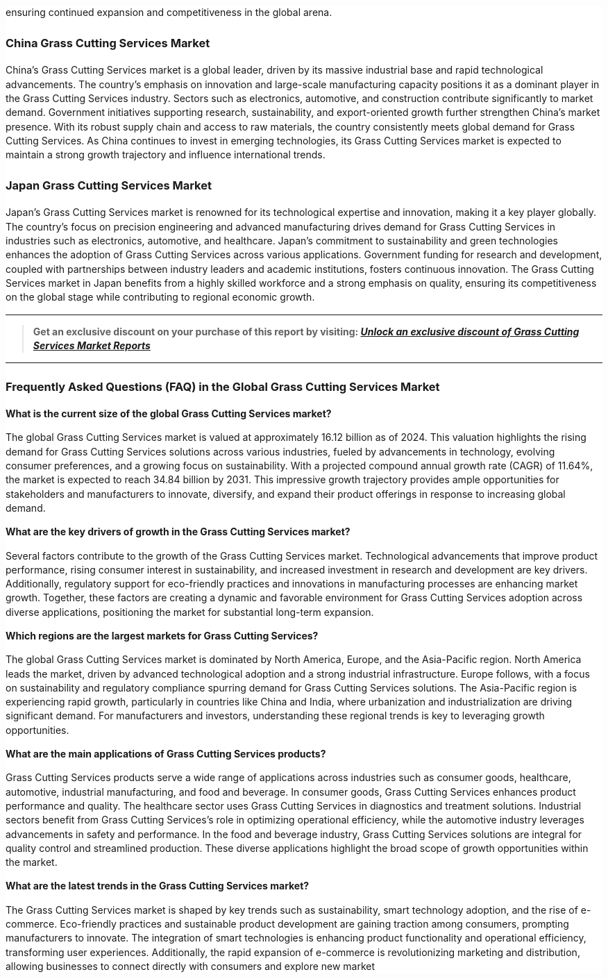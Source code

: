 ensuring continued expansion and competitiveness in the global arena.</p><h3>China Grass Cutting Services Market</h3><p>China&rsquo;s Grass Cutting Services market is a global leader, driven by its massive industrial base and rapid technological advancements. The country&rsquo;s emphasis on innovation and large-scale manufacturing capacity positions it as a dominant player in the Grass Cutting Services industry. Sectors such as electronics, automotive, and construction contribute significantly to market demand. Government initiatives supporting research, sustainability, and export-oriented growth further strengthen China&rsquo;s market presence. With its robust supply chain and access to raw materials, the country consistently meets global demand for Grass Cutting Services. As China continues to invest in emerging technologies, its Grass Cutting Services market is expected to maintain a strong growth trajectory and influence international trends.</p><h3>Japan Grass Cutting Services Market</h3><p>Japan&rsquo;s Grass Cutting Services market is renowned for its technological expertise and innovation, making it a key player globally. The country&rsquo;s focus on precision engineering and advanced manufacturing drives demand for Grass Cutting Services in industries such as electronics, automotive, and healthcare. Japan&rsquo;s commitment to sustainability and green technologies enhances the adoption of Grass Cutting Services across various applications. Government funding for research and development, coupled with partnerships between industry leaders and academic institutions, fosters continuous innovation. The Grass Cutting Services market in Japan benefits from a highly skilled workforce and a strong emphasis on quality, ensuring its competitiveness on the global stage while contributing to regional economic growth.</p><hr /><blockquote><p><strong>Get an exclusive discount on your purchase of this report by visiting: <em><a href="://marketresearchpulse.com/ask-for-discount/37736?utm_source=Github&amp;utm_medium=023">Unlock an exclusive discount of Grass Cutting Services Market Reports</a></em>&nbsp;</strong></p></blockquote><hr /><h3>Frequently Asked Questions (FAQ) in the Global Grass Cutting Services Market</h3><p><strong>What is the current size of the global Grass Cutting Services market?</strong></p><p>The global Grass Cutting Services market is valued at approximately 16.12 billion as of 2024. This valuation highlights the rising demand for Grass Cutting Services solutions across various industries, fueled by advancements in technology, evolving consumer preferences, and a growing focus on sustainability. With a projected compound annual growth rate (CAGR) of 11.64%, the market is expected to reach 34.84 billion by 2031. This impressive growth trajectory provides ample opportunities for stakeholders and manufacturers to innovate, diversify, and expand their product offerings in response to increasing global demand.</p><p><strong>What are the key drivers of growth in the Grass Cutting Services market?</strong></p><p>Several factors contribute to the growth of the Grass Cutting Services market. Technological advancements that improve product performance, rising consumer interest in sustainability, and increased investment in research and development are key drivers. Additionally, regulatory support for eco-friendly practices and innovations in manufacturing processes are enhancing market growth. Together, these factors are creating a dynamic and favorable environment for Grass Cutting Services adoption across diverse applications, positioning the market for substantial long-term expansion.</p><p><strong>Which regions are the largest markets for Grass Cutting Services?</strong></p><p>The global Grass Cutting Services market is dominated by North America, Europe, and the Asia-Pacific region. North America leads the market, driven by advanced technological adoption and a strong industrial infrastructure. Europe follows, with a focus on sustainability and regulatory compliance spurring demand for Grass Cutting Services solutions. The Asia-Pacific region is experiencing rapid growth, particularly in countries like China and India, where urbanization and industrialization are driving significant demand. For manufacturers and investors, understanding these regional trends is key to leveraging growth opportunities.</p><p><strong>What are the main applications of Grass Cutting Services products?</strong></p><p>Grass Cutting Services products serve a wide range of applications across industries such as consumer goods, healthcare, automotive, industrial manufacturing, and food and beverage. In consumer goods, Grass Cutting Services enhances product performance and quality. The healthcare sector uses Grass Cutting Services in diagnostics and treatment solutions. Industrial sectors benefit from Grass Cutting Services&rsquo;s role in optimizing operational efficiency, while the automotive industry leverages advancements in safety and performance. In the food and beverage industry, Grass Cutting Services solutions are integral for quality control and streamlined production. These diverse applications highlight the broad scope of growth opportunities within the market.</p><p><strong>What are the latest trends in the Grass Cutting Services market?</strong></p><p>The Grass Cutting Services market is shaped by key trends such as sustainability, smart technology adoption, and the rise of e-commerce. Eco-friendly practices and sustainable product development are gaining traction among consumers, prompting manufacturers to innovate. The integration of smart technologies is enhancing product functionality and operational efficiency, transforming user experiences. Additionally, the rapid expansion of e-commerce is revolutionizing marketing and distribution, allowing businesses to connect directly with consumers and explore new market